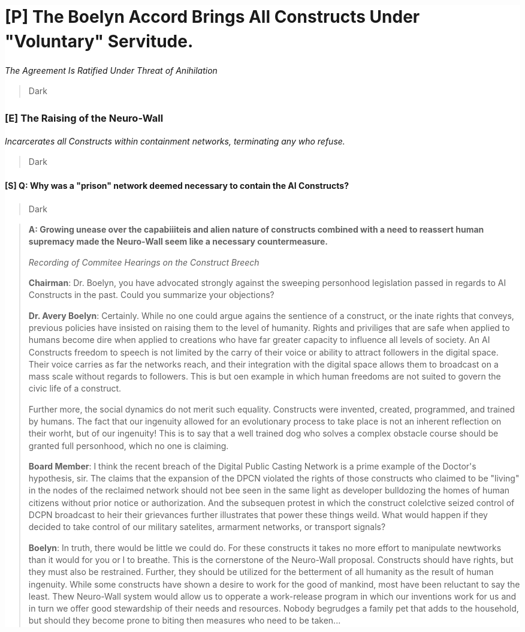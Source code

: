 # [P] The Boelyn Accord Brings All Constructs Under "Voluntary" Servitude.
*The Agreement Is Ratified Under Threat of Anihilation*
>Dark

### [E] The Raising of the Neuro-Wall
*Incarcerates all Constructs within containment networks, terminating any who refuse.*
>Dark

#### [S] Q: Why was a "prison" network deemed necessary to contain the AI Constructs?
>Dark

>**A: Growing unease over the capabiiiteis and alien nature of constructs combined with a need to reassert human supremacy made the Neuro-Wall seem like a necessary countermeasure.**
>
>*Recording of Commitee Hearings on the Construct Breech*
>
>**Chairman**: Dr. Boelyn, you have advocated strongly against the sweeping personhood legislation passed in regards to AI Constructs in the past. Could you summarize your objections?
>
>**Dr. Avery Boelyn**: Certainly. While no one could argue agains the sentience of a construct, or the inate rights that conveys, previous policies have insisted on raising them to the level of humanity. Rights and priviliges that are safe when applied to humans become dire when applied to creations who have far greater capacity to influence all levels of society. An AI Constructs freedom to speech is not limited by the carry of their voice or ability to attract followers in the digital space. Their voice carries as far the networks reach, and their integration with the digital space allows them to broadcast on a mass scale without regards to followers.   This is but oen example in which human freedoms are not suited to govern the civic life of a construct.
>
>Further more, the social dynamics do not merit such equality. Constructs were invented, created, programmed, and trained by humans. The fact that our ingenuity allowed for an evolutionary process to take place is not an inherent reflection on their worht, but of our ingenuity! This is to say that a well trained dog who solves a complex obstacle course should be granted full personhood, which no one is claiming.
>
>**Board Member**:   I think the recent breach of the Digital Public Casting Network is a prime example of the Doctor's hypothesis, sir.  The claims that the expansion of the DPCN violated the rights of those constructs who claimed to be "living" in the nodes of the reclaimed network should not bee seen in the same light as developer bulldozing the homes of human citizens without prior notice or authorization.   And the subsequen protest in which the construct colelctive seized control of DCPN broadcast to heir their grievances further illustrates that power these things weild. What would happen if they decided to take control of our military satelites, armarment networks, or transport signals?
>
>**Boelyn**: In truth, there would be little we could do. For these constructs it takes no more effort to manipulate newtworks than it would for you or I to breathe. This is the cornerstone of the Neuro-Wall proposal. Constructs should have rights, but they must also be restrained. Further, they should be utilized for the betterment of all humanity as the result of human ingenuity. While some constructs have shown a desire to work for the good of mankind, most have been reluctant to say the least. Thew Neuro-Wall system would allow us to opperate a work-release program in which our inventions work for us and in turn we offer good stewardship of their needs and resources. Nobody begrudges a family pet that adds to the household, but should they become prone to biting then measures who need to be taken...
